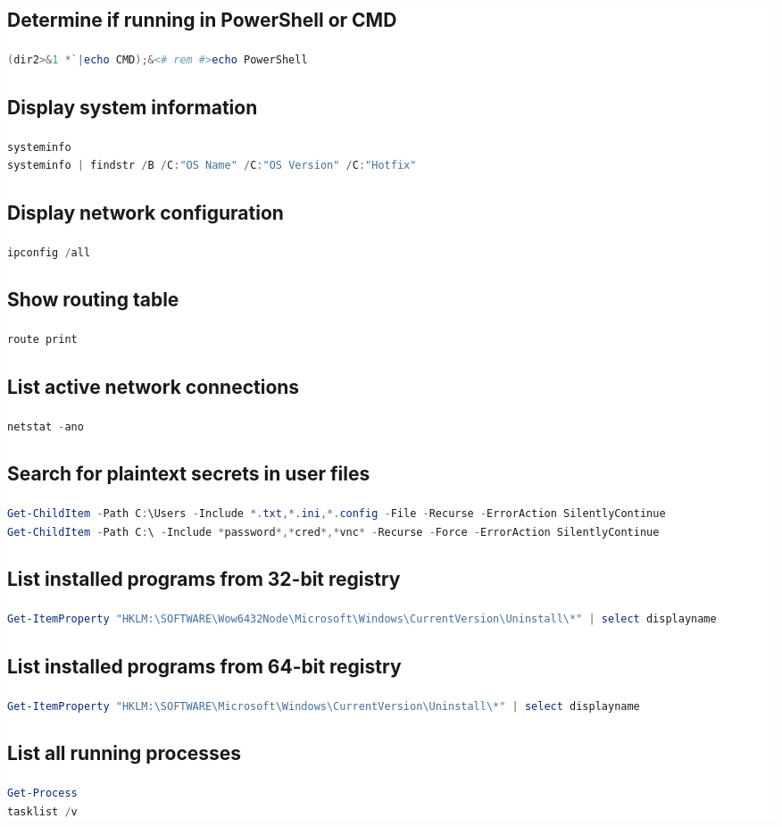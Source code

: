 ## Determine if running in PowerShell or CMD
```powershell
(dir2>&1 *`|echo CMD);&<# rem #>echo PowerShell
```

## Display system information
```powershell
systeminfo
systeminfo | findstr /B /C:"OS Name" /C:"OS Version" /C:"Hotfix"
```

## Display network configuration
```powershell
ipconfig /all
```

## Show routing table
```powershell
route print
```

## List active network connections
```powershell
netstat -ano
```

## Search for plaintext secrets in user files
```powershell
Get-ChildItem -Path C:\Users -Include *.txt,*.ini,*.config -File -Recurse -ErrorAction SilentlyContinue
Get-ChildItem -Path C:\ -Include *password*,*cred*,*vnc* -Recurse -Force -ErrorAction SilentlyContinue
```

## List installed programs from 32-bit registry
```powershell
Get-ItemProperty "HKLM:\SOFTWARE\Wow6432Node\Microsoft\Windows\CurrentVersion\Uninstall\*" | select displayname
```

## List installed programs from 64-bit registry
```powershell
Get-ItemProperty "HKLM:\SOFTWARE\Microsoft\Windows\CurrentVersion\Uninstall\*" | select displayname
```

## List all running processes
```powershell
Get-Process
tasklist /v
```
